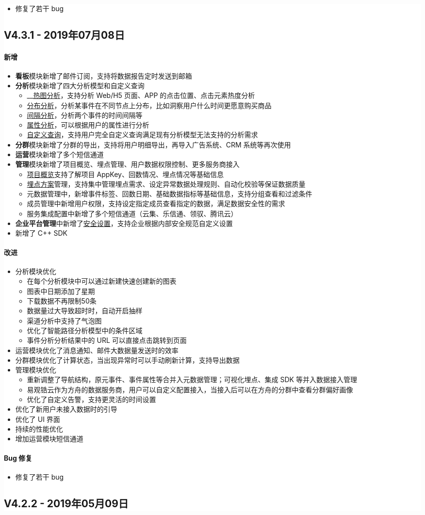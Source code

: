 * 修复了若干 bug

## V4.3.1 - 2019年07月08日

#### **新增**

* **看板**模块新增了邮件订阅，支持将数据报告定时发送到邮箱 
* **分析**模块新增了四大分析模型和自定义查询
  * \_\_[热图分析](../features/analytics/heatmap/)，支持分析 Web/H5 页面、APP 的点击位置、点击元素热度分析
  * [分布分析](../features/analytics/distribution.md)，分析某事件在不同节点上分布，比如洞察用户什么时间更愿意购买商品
  * [间隔分析](../features/analytics/interval.md)，分析两个事件的时间间隔等
  * [属性分析](../features/analytics/user-attribute.md)，可以根据用户的属性进行分析
  * [自定义查询](../features/analytics/sql.md)，支持用户完全自定义查询满足现有分析模型无法支持的分析需求
* **分群**模块新增了分群的导出，支持将用户明细导出，再导入广告系统、CRM 系统等再次使用
* **运营**模块新增了多个短信通道
* **管理**模块新增了项目概览、埋点管理、用户数据权限控制、更多服务商接入
  * [项目概览](../features/project-manegement/overview.md)支持了解项目 AppKey、回数情况、埋点情况等基础信息
  * [埋点方案](../features/project-manegement/data-integration/schema.md)管理，支持集中管理埋点需求、设定异常数据处理规则、自动化校验等保证数据质量
  * 元数据管理中，新增事件标签、回数日期、基础数据指标等基础信息，支持分组查看和过滤条件
  * 成员管理中新增用户权限，支持设定指定成员查看指定的数据，满足数据安全性的需求
  * 服务集成配置中新增了多个短信通道（云集、乐信通、领驭、腾讯云）
* **企业平台管理**中新增了[安全设置](../features/enterprise-management/an-quan-she-zhi.md)，支持企业根据内部安全规范自定义设置
* 新增了 C++ SDK 

#### **改进**

* 分析模块优化
  * 在每个分析模块中可以通过新建快速创建新的图表
  * 图表中日期添加了星期
  * 下载数据不再限制50条
  * 数据量过大导致超时时，自动开启抽样
  * 渠道分析中支持了气泡图
  * 优化了智能路径分析模型中的条件区域
  * 事件分析分析结果中的 URL 可以直接点击跳转到页面
* 运营模块优化了消息通知、邮件大数据量发送时的效率
* 分群模块优化了计算状态，当出现异常时可以手动刷新计算，支持导出数据
* 管理模块优化
  * 重新调整了导航结构，原元事件、事件属性等合并入元数据管理；可视化埋点、集成 SDK 等并入数据接入管理
  * 易观锆云作为方舟的数据服务商，用户可以自定义配置接入，当接入后可以在方舟的分群中查看分群偏好画像
  * 优化了自定义告警，支持更灵活的时间设置
* 优化了新用户未接入数据时的引导
* 优化了 UI 界面
* 持续的性能优化
* 增加运营模块短信通道

#### Bug 修复

* 修复了若干 bug

## V4.2.2  - 2019年05月09日
